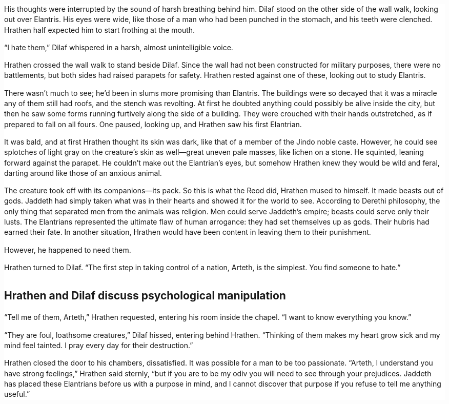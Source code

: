 His thoughts were interrupted by the sound of harsh breathing behind him. Dilaf
stood on the other side of the wall walk, looking out over Elantris. His eyes
were wide, like those of a man who had been punched in the stomach, and his
teeth were clenched. Hrathen half expected him to start frothing at the mouth.

“I hate them,” Dilaf whispered in a harsh, almost unintelligible voice.

Hrathen crossed the wall walk to stand beside Dilaf. Since the wall had not
been constructed for military purposes, there were no battlements, but both
sides had raised parapets for safety. Hrathen rested against one of these,
looking out to study Elantris.

There wasn’t much to see; he’d been in slums more promising than Elantris. The
buildings were so decayed that it was a miracle any of them still had roofs,
and the stench was revolting. At first he doubted anything could possibly be
alive inside the city, but then he saw some forms running furtively along the
side of a building. They were crouched with their hands outstretched, as if
prepared to fall on all fours. One paused, looking up, and Hrathen saw his
first Elantrian.

It was bald, and at first Hrathen thought its skin was dark, like that of a
member of the Jindo noble caste. However, he could see splotches of light gray
on the creature’s skin as well—great uneven pale masses, like lichen on a
stone. He squinted, leaning forward against the parapet. He couldn’t make out
the Elantrian’s eyes, but somehow Hrathen knew they would be wild and feral,
darting around like those of an anxious animal.

The creature took off with its companions—its pack. So this is what the Reod
did, Hrathen mused to himself. It made beasts out of gods. Jaddeth had simply
taken what was in their hearts and showed it for the world to see. According to
Derethi philosophy, the only thing that separated men from the animals was
religion. Men could serve Jaddeth’s empire; beasts could serve only their
lusts. The Elantrians represented the ultimate flaw of human arrogance: they
had set themselves up as gods. Their hubris had earned their fate. In another
situation, Hrathen would have been content in leaving them to their punishment.

However, he happened to need them.

Hrathen turned to Dilaf. “The first step in taking control of a nation, Arteth,
is the simplest. You find someone to hate.”


## Hrathen and Dilaf discuss psychological manipulation
“Tell me of them, Arteth,” Hrathen requested, entering his room inside the
chapel. “I want to know everything you know.”

“They are foul, loathsome creatures,” Dilaf hissed, entering behind Hrathen.
“Thinking of them makes my heart grow sick and my mind feel tainted. I pray
every day for their destruction.”

Hrathen closed the door to his chambers, dissatisfied. It was possible for a
man to be too passionate. “Arteth, I understand you have strong feelings,”
Hrathen said sternly, “but if you are to be my odiv you will need to see
through your prejudices. Jaddeth has placed these Elantrians before us with a
purpose in mind, and I cannot discover that purpose if you refuse to tell me
anything useful.”
